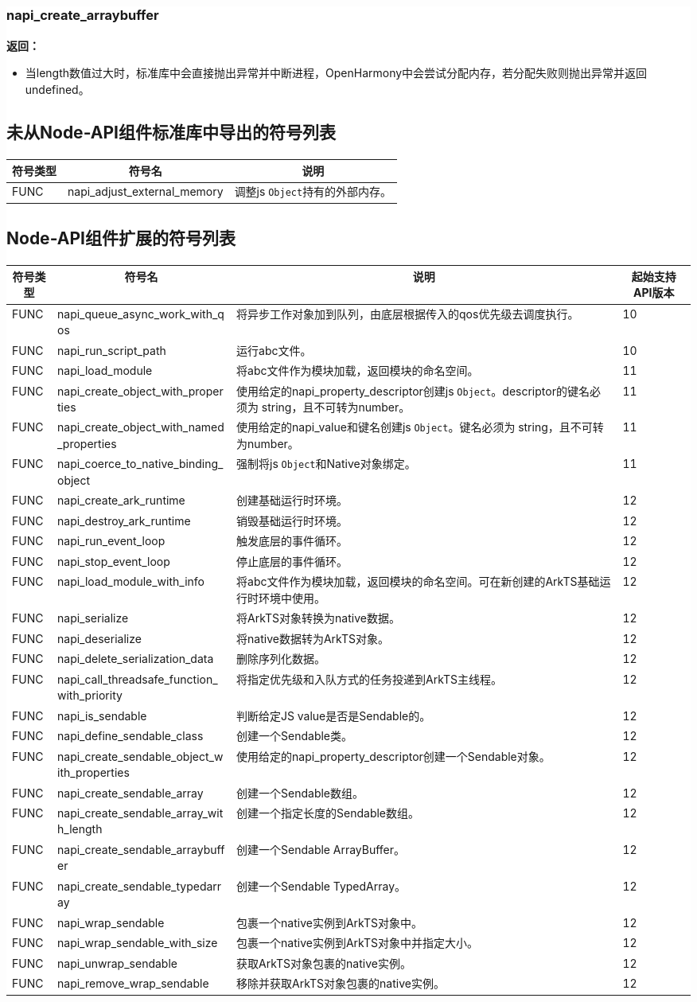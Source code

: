 ### napi_create_arraybuffer

**返回：**

- 当length数值过大时，标准库中会直接抛出异常并中断进程，OpenHarmony中会尝试分配内存，若分配失败则抛出异常并返回undefined。

## 未从Node-API组件标准库中导出的符号列表

|符号类型|符号名|说明|
| --- | --- | --- |
|FUNC|napi_adjust_external_memory|调整js `Object`持有的外部内存。|

## Node-API组件扩展的符号列表

|符号类型|符号名|说明|起始支持API版本|
| --- | --- | --- | --- |
|FUNC|napi_queue_async_work_with_qos|将异步工作对象加到队列，由底层根据传入的qos优先级去调度执行。|10|
|FUNC|napi_run_script_path|运行abc文件。|10|
|FUNC|napi_load_module|将abc文件作为模块加载，返回模块的命名空间。|11|
|FUNC|napi_create_object_with_properties|使用给定的napi_property_descriptor创建js `Object`。descriptor的键名必须为 string，且不可转为number。|11|
|FUNC|napi_create_object_with_named_properties|使用给定的napi_value和键名创建js `Object`。键名必须为 string，且不可转为number。|11|
|FUNC|napi_coerce_to_native_binding_object|强制将js `Object`和Native对象绑定。|11|
|FUNC|napi_create_ark_runtime|创建基础运行时环境。|12|
|FUNC|napi_destroy_ark_runtime|销毁基础运行时环境。|12|
|FUNC|napi_run_event_loop|触发底层的事件循环。|12|
|FUNC|napi_stop_event_loop|停止底层的事件循环。|12|
|FUNC|napi_load_module_with_info|将abc文件作为模块加载，返回模块的命名空间。可在新创建的ArkTS基础运行时环境中使用。|12|
|FUNC|napi_serialize|将ArkTS对象转换为native数据。|12|
|FUNC|napi_deserialize|将native数据转为ArkTS对象。|12|
|FUNC|napi_delete_serialization_data|删除序列化数据。|12|
|FUNC|napi_call_threadsafe_function_with_priority|将指定优先级和入队方式的任务投递到ArkTS主线程。|12|
|FUNC|napi_is_sendable|判断给定JS value是否是Sendable的。|12|
|FUNC|napi_define_sendable_class|创建一个Sendable类。|12|
|FUNC|napi_create_sendable_object_with_properties | 使用给定的napi_property_descriptor创建一个Sendable对象。|12|
|FUNC|napi_create_sendable_array | 创建一个Sendable数组。|12|
|FUNC|napi_create_sendable_array_with_length | 创建一个指定长度的Sendable数组。|12|
|FUNC|napi_create_sendable_arraybuffer | 创建一个Sendable ArrayBuffer。|12|
|FUNC|napi_create_sendable_typedarray | 创建一个Sendable TypedArray。|12|
|FUNC|napi_wrap_sendable | 包裹一个native实例到ArkTS对象中。|12|
|FUNC|napi_wrap_sendable_with_size | 包裹一个native实例到ArkTS对象中并指定大小。|12|
|FUNC|napi_unwrap_sendable | 获取ArkTS对象包裹的native实例。|12|
|FUNC|napi_remove_wrap_sendable | 移除并获取ArkTS对象包裹的native实例。|12|
